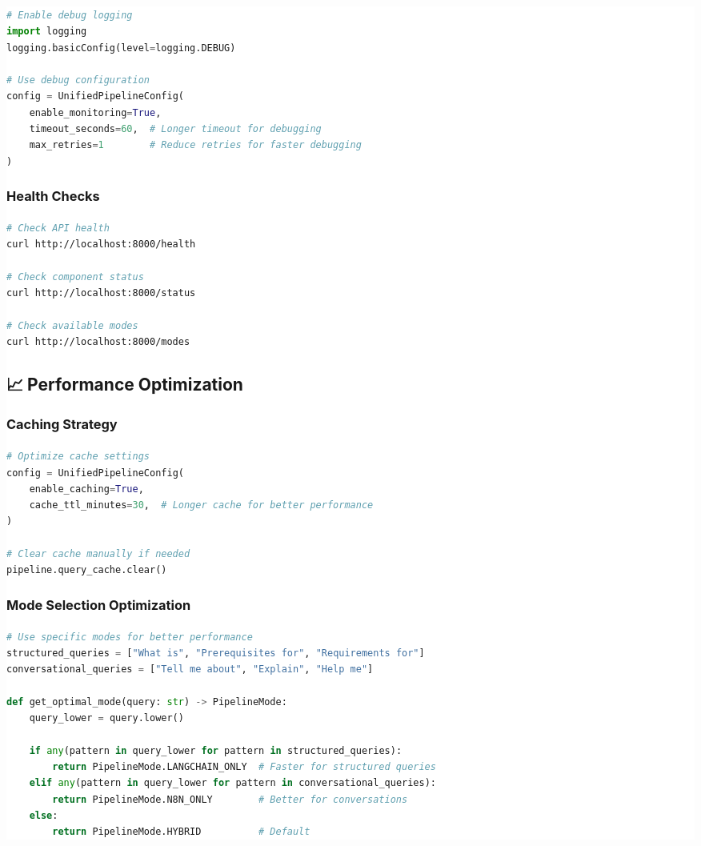 ```python
# Enable debug logging
import logging
logging.basicConfig(level=logging.DEBUG)

# Use debug configuration
config = UnifiedPipelineConfig(
    enable_monitoring=True,
    timeout_seconds=60,  # Longer timeout for debugging
    max_retries=1        # Reduce retries for faster debugging
)
```

### Health Checks

```bash
# Check API health
curl http://localhost:8000/health

# Check component status
curl http://localhost:8000/status

# Check available modes
curl http://localhost:8000/modes
```

## 📈 Performance Optimization

### Caching Strategy

```python
# Optimize cache settings
config = UnifiedPipelineConfig(
    enable_caching=True,
    cache_ttl_minutes=30,  # Longer cache for better performance
)

# Clear cache manually if needed
pipeline.query_cache.clear()
```

### Mode Selection Optimization

```python
# Use specific modes for better performance
structured_queries = ["What is", "Prerequisites for", "Requirements for"]
conversational_queries = ["Tell me about", "Explain", "Help me"]

def get_optimal_mode(query: str) -> PipelineMode:
    query_lower = query.lower()
    
    if any(pattern in query_lower for pattern in structured_queries):
        return PipelineMode.LANGCHAIN_ONLY  # Faster for structured queries
    elif any(pattern in query_lower for pattern in conversational_queries):
        return PipelineMode.N8N_ONLY        # Better for conversations
    else:
        return PipelineMode.HYBRID          # Default
```
